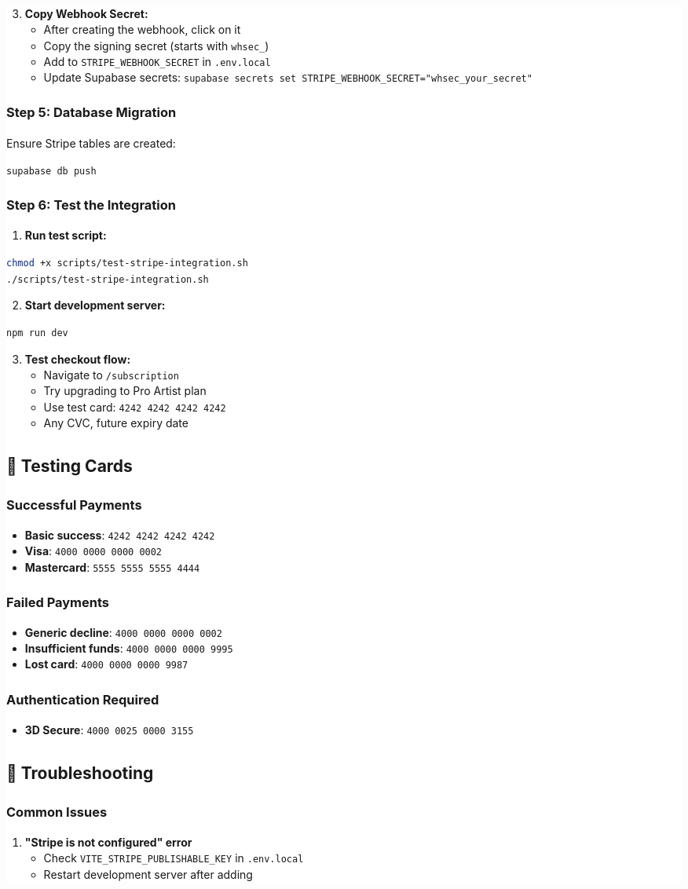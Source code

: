 3. **Copy Webhook Secret:**
   - After creating the webhook, click on it
   - Copy the signing secret (starts with `whsec_`)
   - Add to `STRIPE_WEBHOOK_SECRET` in `.env.local`
   - Update Supabase secrets: `supabase secrets set STRIPE_WEBHOOK_SECRET="whsec_your_secret"`

### Step 5: Database Migration

Ensure Stripe tables are created:
```bash
supabase db push
```

### Step 6: Test the Integration

1. **Run test script:**
```bash
chmod +x scripts/test-stripe-integration.sh
./scripts/test-stripe-integration.sh
```

2. **Start development server:**
```bash
npm run dev
```

3. **Test checkout flow:**
   - Navigate to `/subscription`
   - Try upgrading to Pro Artist plan
   - Use test card: `4242 4242 4242 4242`
   - Any CVC, future expiry date

## 🧪 Testing Cards

### Successful Payments
- **Basic success**: `4242 4242 4242 4242`
- **Visa**: `4000 0000 0000 0002`
- **Mastercard**: `5555 5555 5555 4444`

### Failed Payments
- **Generic decline**: `4000 0000 0000 0002`
- **Insufficient funds**: `4000 0000 0000 9995`
- **Lost card**: `4000 0000 0000 9987`

### Authentication Required
- **3D Secure**: `4000 0025 0000 3155`

## 🔧 Troubleshooting

### Common Issues

1. **"Stripe is not configured" error**
   - Check `VITE_STRIPE_PUBLISHABLE_KEY` in `.env.local`
   - Restart development server after adding
